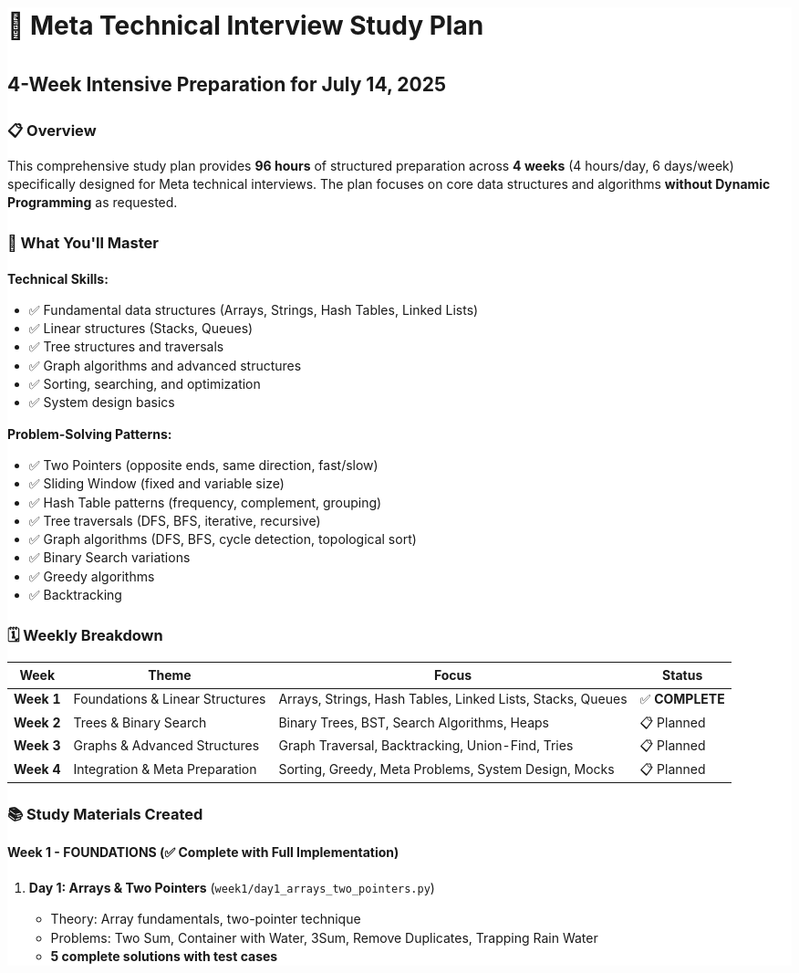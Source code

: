 # 🚀 Meta Technical Interview Study Plan

## 4-Week Intensive Preparation for July 14, 2025

### 📋 Overview

This comprehensive study plan provides **96 hours** of structured preparation across **4 weeks** (4 hours/day, 6 days/week) specifically designed for Meta technical interviews. The plan focuses on core data structures and algorithms **without Dynamic Programming** as requested.

### 🎯 What You'll Master

**Technical Skills:**

- ✅ Fundamental data structures (Arrays, Strings, Hash Tables, Linked Lists)
- ✅ Linear structures (Stacks, Queues)
- ✅ Tree structures and traversals
- ✅ Graph algorithms and advanced structures
- ✅ Sorting, searching, and optimization
- ✅ System design basics

**Problem-Solving Patterns:**

- ✅ Two Pointers (opposite ends, same direction, fast/slow)
- ✅ Sliding Window (fixed and variable size)
- ✅ Hash Table patterns (frequency, complement, grouping)
- ✅ Tree traversals (DFS, BFS, iterative, recursive)
- ✅ Graph algorithms (DFS, BFS, cycle detection, topological sort)
- ✅ Binary Search variations
- ✅ Greedy algorithms
- ✅ Backtracking

### 🗓️ Weekly Breakdown

| Week       | Theme                           | Focus                                                      | Status          |
| ---------- | ------------------------------- | ---------------------------------------------------------- | --------------- |
| **Week 1** | Foundations & Linear Structures | Arrays, Strings, Hash Tables, Linked Lists, Stacks, Queues | ✅ **COMPLETE** |
| **Week 2** | Trees & Binary Search           | Binary Trees, BST, Search Algorithms, Heaps                | 📋 Planned      |
| **Week 3** | Graphs & Advanced Structures    | Graph Traversal, Backtracking, Union-Find, Tries           | 📋 Planned      |
| **Week 4** | Integration & Meta Preparation  | Sorting, Greedy, Meta Problems, System Design, Mocks       | 📋 Planned      |

### 📚 Study Materials Created

#### Week 1 - FOUNDATIONS (✅ Complete with Full Implementation)

1. **Day 1: Arrays & Two Pointers** (`week1/day1_arrays_two_pointers.py`)

   - Theory: Array fundamentals, two-pointer technique
   - Problems: Two Sum, Container with Water, 3Sum, Remove Duplicates, Trapping Rain Water
   - **5 complete solutions with test cases**
